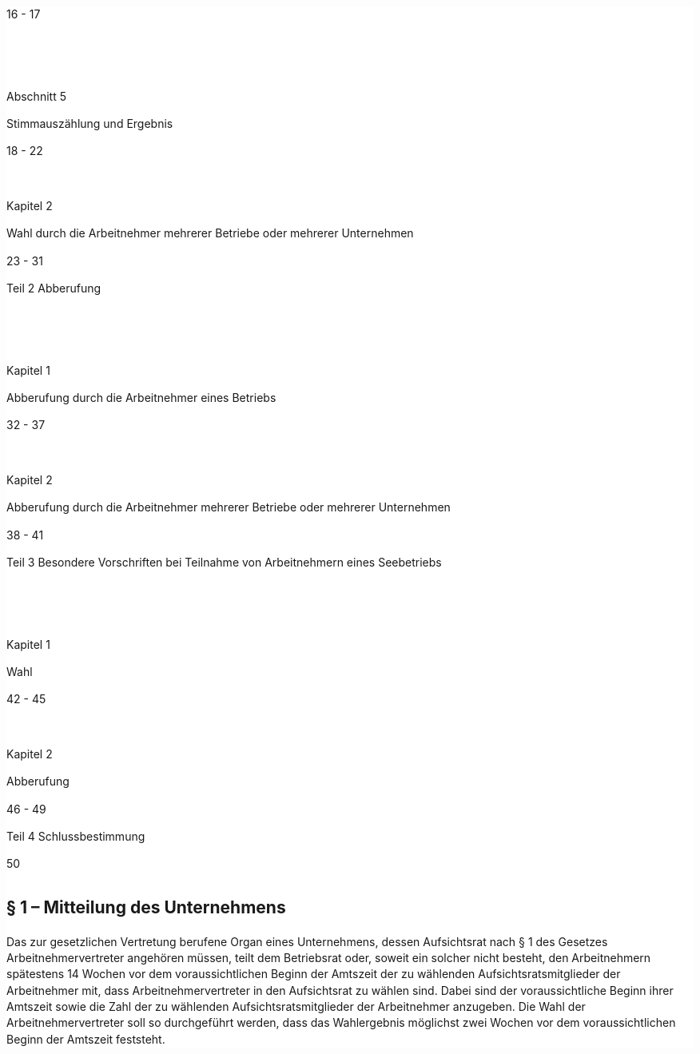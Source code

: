 16 - 17

 

 

Abschnitt 5

Stimmauszählung und Ergebnis

18 - 22

 

Kapitel 2

Wahl durch die Arbeitnehmer mehrerer Betriebe oder mehrerer Unternehmen

23 - 31

Teil 2 Abberufung

 

 

Kapitel 1

Abberufung durch die Arbeitnehmer eines Betriebs

32 - 37

 

Kapitel 2

Abberufung durch die Arbeitnehmer mehrerer Betriebe oder mehrerer Unternehmen

38 - 41

Teil 3 Besondere Vorschriften bei Teilnahme von Arbeitnehmern eines Seebetriebs

 

 

Kapitel 1

Wahl

42 - 45

 

Kapitel 2

Abberufung

46 - 49

Teil 4 Schlussbestimmung

50


## § 1 – Mitteilung des Unternehmens

Das zur gesetzlichen Vertretung berufene Organ eines Unternehmens, dessen Aufsichtsrat nach § 1 des Gesetzes Arbeitnehmervertreter angehören müssen, teilt dem Betriebsrat oder, soweit ein solcher nicht besteht, den Arbeitnehmern spätestens 14 Wochen vor dem voraussichtlichen Beginn der Amtszeit der zu wählenden Aufsichtsratsmitglieder der Arbeitnehmer mit, dass Arbeitnehmervertreter in den Aufsichtsrat zu wählen sind. Dabei sind der voraussichtliche Beginn ihrer Amtszeit sowie die Zahl der zu wählenden Aufsichtsratsmitglieder der Arbeitnehmer anzugeben. Die Wahl der Arbeitnehmervertreter soll so durchgeführt werden, dass das Wahlergebnis möglichst zwei Wochen vor dem voraussichtlichen Beginn der Amtszeit feststeht.
